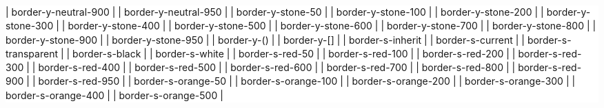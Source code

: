 | border-y-neutral-900 |
| border-y-neutral-950 |
| border-y-stone-50 |
| border-y-stone-100 |
| border-y-stone-200 |
| border-y-stone-300 |
| border-y-stone-400 |
| border-y-stone-500 |
| border-y-stone-600 |
| border-y-stone-700 |
| border-y-stone-800 |
| border-y-stone-900 |
| border-y-stone-950 |
| border-y-(<custom-property>) |
| border-y-[<value>] |
| border-s-inherit |
| border-s-current |
| border-s-transparent |
| border-s-black |
| border-s-white |
| border-s-red-50 |
| border-s-red-100 |
| border-s-red-200 |
| border-s-red-300 |
| border-s-red-400 |
| border-s-red-500 |
| border-s-red-600 |
| border-s-red-700 |
| border-s-red-800 |
| border-s-red-900 |
| border-s-red-950 |
| border-s-orange-50 |
| border-s-orange-100 |
| border-s-orange-200 |
| border-s-orange-300 |
| border-s-orange-400 |
| border-s-orange-500 |